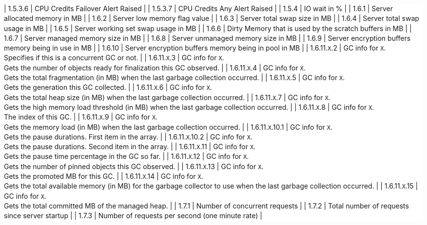| <a id="1.5.3.6" /> 1.5.3.6                     | CPU Credits Failover Alert Raised                                                                                                       |
| <a id="1.5.3.7" /> 1.5.3.7                     | CPU Credits Any Alert Raised                                                                                                            |
| <a id="1.5.4" /> 1.5.4                         | IO wait in %                                                                                                                            |
| <a id="1.6.1" /> 1.6.1                         | Server allocated memory in MB                                                                                                           |
| <a id="1.6.2" /> 1.6.2                         | Server low memory flag value                                                                                                            |
| <a id="1.6.3" /> 1.6.3                         | Server total swap size in MB                                                                                                            |
| <a id="1.6.4" /> 1.6.4                         | Server total swap usage in MB                                                                                                           |
| <a id="1.6.5" /> 1.6.5                         | Server working set swap usage in MB                                                                                                     |
| <a id="1.6.6" /> 1.6.6                         | Dirty Memory that is used by the scratch buffers in MB                                                                                  |
| <a id="1.6.7" /> 1.6.7                         | Server managed memory size in MB                                                                                                        |
| <a id="1.6.8" /> 1.6.8                         | Server unmanaged memory size in MB                                                                                                      |
| <a id="1.6.9" /> 1.6.9                         | Server encryption buffers memory being in use in MB                                                                                     |
| <a id="1.6.10" /> 1.6.10                       | Server encryption buffers memory being in pool in MB                                                                                    |
| <a id="1.6.11.X.2" /> 1.6.11.`X`.2             | GC info for `X`.<br>Specifies if this is a concurrent GC or not.                                                                        |
| <a id="1.6.11.X.3" /> 1.6.11.`X`.3             | GC info for `X`.<br>Gets the number of objects ready for finalization this GC observed.                                                 |
| <a id="1.6.11.X.4" /> 1.6.11.`X`.4             | GC info for `X`.<br>Gets the total fragmentation (in MB) when the last garbage collection occurred.                                     |
| <a id="1.6.11.X.5" /> 1.6.11.`X`.5             | GC info for `X`.<br>Gets the generation this GC collected.                                                                              |
| <a id="1.6.11.X.6" /> 1.6.11.`X`.6             | GC info for `X`.<br>Gets the total heap size (in MB) when the last garbage collection occurred.                                         |
| <a id="1.6.11.X.7" /> 1.6.11.`X`.7             | GC info for `X`.<br>Gets the high memory load threshold (in MB) when the last garbage collection occurred.                              |
| <a id="1.6.11.X.8" /> 1.6.11.`X`.8             | GC info for `X`.<br>The index of this GC.                                                                                               |
| <a id="1.6.11.X.9" /> 1.6.11.`X`.9             | GC info for `X`.<br>Gets the memory load (in MB) when the last garbage collection occurred.                                             |
| <a id="1.6.11.X.10.1" /> 1.6.11.`X`.10.1       | GC info for `X`.<br>Gets the pause durations. First item in the array.                                                                  |
| <a id="1.6.11.X.10.2" /> 1.6.11.`X`.10.2       | GC info for `X`.<br>Gets the pause durations. Second item in the array.                                                                 |
| <a id="1.6.11.X.11" /> 1.6.11.`X`.11           | GC info for `X`.<br>Gets the pause time percentage in the GC so far.                                                                    |
| <a id="1.6.11.X.12" /> 1.6.11.`X`.12           | GC info for `X`.<br>Gets the number of pinned objects this GC observed.                                                                 |
| <a id="1.6.11.X.13" /> 1.6.11.`X`.13           | GC info for `X`.<br>Gets the promoted MB for this GC.                                                                                   |
| <a id="1.6.11.X.14" /> 1.6.11.`X`.14           | GC info for `X`.<br>Gets the total available memory (in MB) for the garbage collector to use when the last garbage collection occurred. |
| <a id="1.6.11.X.15" /> 1.6.11.`X`.15           | GC info for `X`.<br>Gets the total committed MB of the managed heap.                                                                    |
| <a id="1.7.1" /> 1.7.1                         | Number of concurrent requests                                                                                                           |
| <a id="1.7.2" /> 1.7.2                         | Total number of requests since server startup                                                                                           |
| <a id="1.7.3" /> 1.7.3                         | Number of requests per second (one minute rate)                                                                                         |